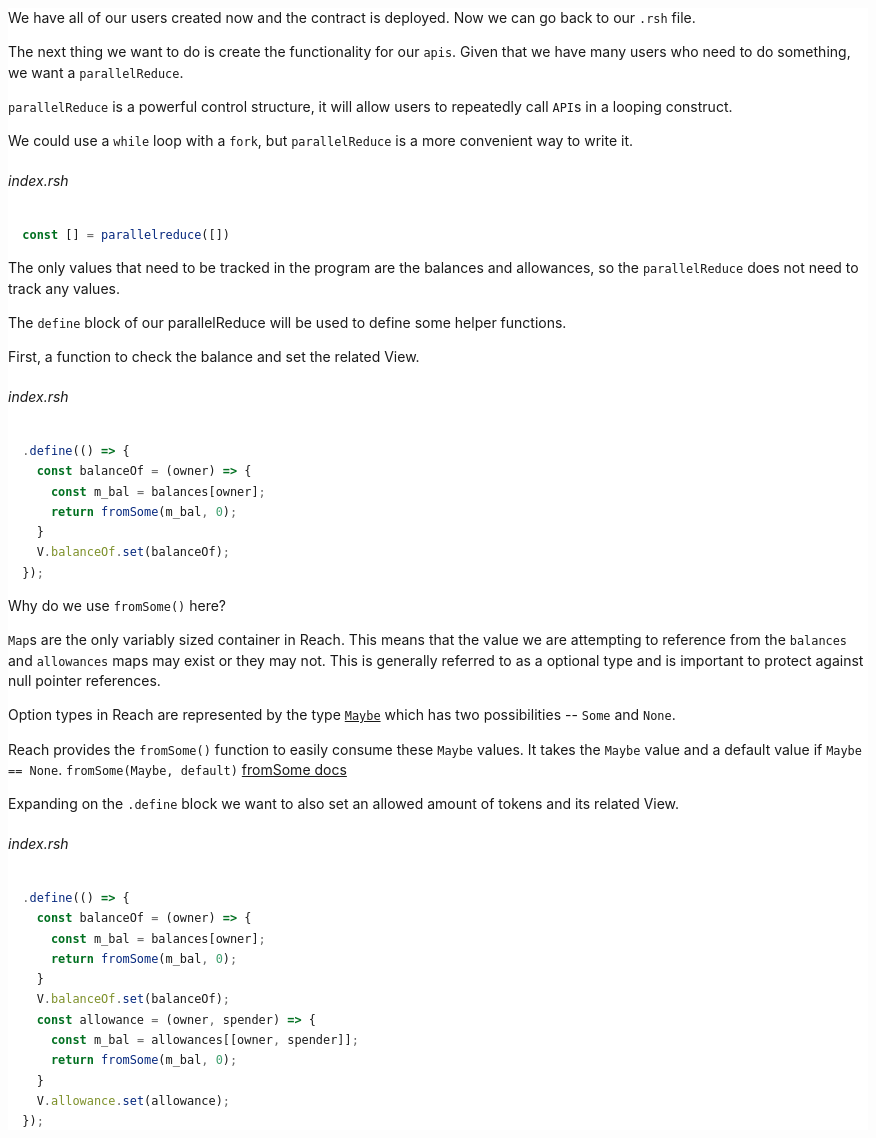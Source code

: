 We have all of our users created now and the contract is deployed. Now we can go back to our `.rsh` file.

The next thing we want to do is create the functionality for our `apis`. Given that we have many users who need to do something, we want a `parallelReduce`. 

`parallelReduce` is a powerful control structure, it will allow users to repeatedly call `API`s in a looping construct.

We could use a `while` loop with a `fork`, but `parallelReduce` is a more convenient way to write it.

###### index.rsh
```js
  const [] = parallelreduce([])
```
The only values that need to be tracked in the program are the balances and allowances, so the `parallelReduce` does not need to track any values.

The `define` block of our parallelReduce will be used to define some helper functions.

First, a function to check the balance and set the related View.

###### index.rsh
```js
  .define(() => {
    const balanceOf = (owner) => {
      const m_bal = balances[owner];
      return fromSome(m_bal, 0);
    }
    V.balanceOf.set(balanceOf);
  });
```

Why do we use `fromSome()` here?

`Map`s are the only variably sized container in Reach. This means that the value we are attempting to reference from the `balances` and `allowances` maps may exist or they may not. This is generally referred to as a optional type and is important to protect against null pointer references.

Option types in Reach are represented by the type [`Maybe`](https://docs.reach.sh/rsh/compute/#maybe) which has two possibilities -- `Some` and `None`. 

Reach provides the `fromSome()` function to easily consume these `Maybe` values. It takes the `Maybe` value and a default value if `Maybe == None`. `fromSome(Maybe, default)` [fromSome docs](https://docs.reach.sh/rsh/compute/#rsh_fromSome)

Expanding on the `.define` block we want to also set an allowed amount of tokens and its related View.

###### index.rsh
```js
  .define(() => {
    const balanceOf = (owner) => {
      const m_bal = balances[owner];
      return fromSome(m_bal, 0);
    }
    V.balanceOf.set(balanceOf);
    const allowance = (owner, spender) => {
      const m_bal = allowances[[owner, spender]];
      return fromSome(m_bal, 0);
    }
    V.allowance.set(allowance);
  });
```
